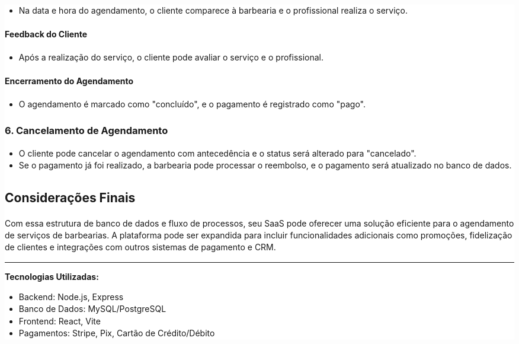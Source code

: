 - Na data e hora do agendamento, o cliente comparece à barbearia e o profissional realiza o serviço.

#### Feedback do Cliente

- Após a realização do serviço, o cliente pode avaliar o serviço e o profissional.

#### Encerramento do Agendamento

- O agendamento é marcado como "concluído", e o pagamento é registrado como "pago".

### 6. **Cancelamento de Agendamento**

- O cliente pode cancelar o agendamento com antecedência e o status será alterado para "cancelado".
- Se o pagamento já foi realizado, a barbearia pode processar o reembolso, e o pagamento será atualizado no banco de dados.

## Considerações Finais

Com essa estrutura de banco de dados e fluxo de processos, seu SaaS pode oferecer uma solução eficiente para o agendamento de serviços de barbearias. A plataforma pode ser expandida para incluir funcionalidades adicionais como promoções, fidelização de clientes e integrações com outros sistemas de pagamento e CRM.

---

**Tecnologias Utilizadas:**

- Backend: Node.js, Express
- Banco de Dados: MySQL/PostgreSQL
- Frontend: React, Vite
- Pagamentos: Stripe, Pix, Cartão de Crédito/Débito
